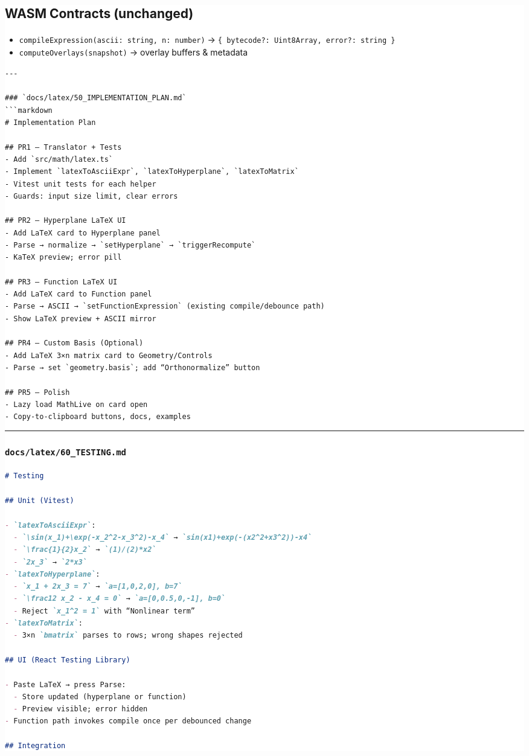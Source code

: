 ## WASM Contracts (unchanged)

- `compileExpression(ascii: string, n: number)` → `{ bytecode?: Uint8Array, error?: string }`
- `computeOverlays(snapshot)` → overlay buffers & metadata

````
---

### `docs/latex/50_IMPLEMENTATION_PLAN.md`
```markdown
# Implementation Plan

## PR1 — Translator + Tests
- Add `src/math/latex.ts`
- Implement `latexToAsciiExpr`, `latexToHyperplane`, `latexToMatrix`
- Vitest unit tests for each helper
- Guards: input size limit, clear errors

## PR2 — Hyperplane LaTeX UI
- Add LaTeX card to Hyperplane panel
- Parse → normalize → `setHyperplane` → `triggerRecompute`
- KaTeX preview; error pill

## PR3 — Function LaTeX UI
- Add LaTeX card to Function panel
- Parse → ASCII → `setFunctionExpression` (existing compile/debounce path)
- Show LaTeX preview + ASCII mirror

## PR4 — Custom Basis (Optional)
- Add LaTeX 3×n matrix card to Geometry/Controls
- Parse → set `geometry.basis`; add “Orthonormalize” button

## PR5 — Polish
- Lazy load MathLive on card open
- Copy-to-clipboard buttons, docs, examples
````

---

### `docs/latex/60_TESTING.md`

```markdown
# Testing

## Unit (Vitest)

- `latexToAsciiExpr`:
  - `\sin(x_1)+\exp(-x_2^2-x_3^2)-x_4` → `sin(x1)+exp(-(x2^2+x3^2))-x4`
  - `\frac{1}{2}x_2` → `(1)/(2)*x2`
  - `2x_3` → `2*x3`
- `latexToHyperplane`:
  - `x_1 + 2x_3 = 7` → `a=[1,0,2,0], b=7`
  - `\frac12 x_2 - x_4 = 0` → `a=[0,0.5,0,-1], b=0`
  - Reject `x_1^2 = 1` with “Nonlinear term”
- `latexToMatrix`:
  - 3×n `bmatrix` parses to rows; wrong shapes rejected

## UI (React Testing Library)

- Paste LaTeX → press Parse:
  - Store updated (hyperplane or function)
  - Preview visible; error hidden
- Function path invokes compile once per debounced change

## Integration
```